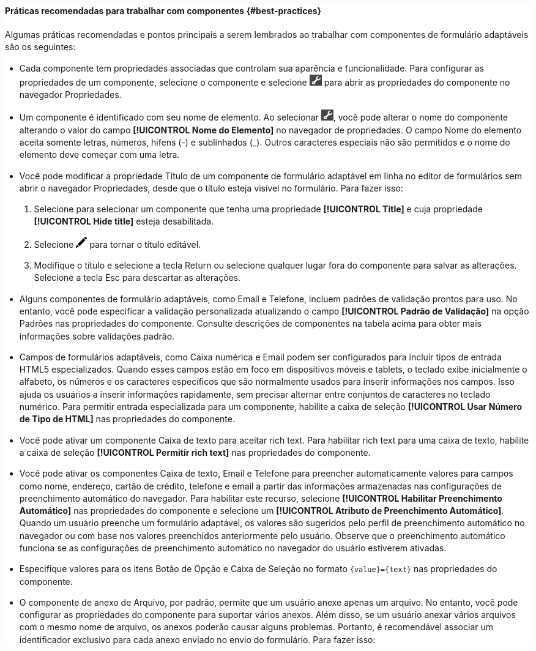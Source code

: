 #### Práticas recomendadas para trabalhar com componentes {#best-practices}

Algumas práticas recomendadas e pontos principais a serem lembrados ao trabalhar com componentes de formulário adaptáveis são os seguintes:

* Cada componente tem propriedades associadas que controlam sua aparência e funcionalidade. Para configurar as propriedades de um componente, selecione o componente e selecione ![cmppr](assets/cmppr.png) para abrir as propriedades do componente no navegador Propriedades.
* Um componente é identificado com seu nome de elemento. Ao selecionar ![cmppr](assets/cmppr.png), você pode alterar o nome do componente alterando o valor do campo **[!UICONTROL Nome do Elemento]** no navegador de propriedades. O campo Nome do elemento aceita somente letras, números, hifens (-) e sublinhados (_). Outros caracteres especiais não são permitidos e o nome do elemento deve começar com uma letra.

* Você pode modificar a propriedade Título de um componente de formulário adaptável em linha no editor de formulários sem abrir o navegador Propriedades, desde que o título esteja visível no formulário. Para fazer isso:

   1. Selecione para selecionar um componente que tenha uma propriedade **[!UICONTROL Title]** e cuja propriedade **[!UICONTROL Hide title]** esteja desabilitada.

   1. Selecione ![aem_6_3_edit](assets/aem_6_3_edit.png) para tornar o título editável.

   1. Modifique o título e selecione a tecla Return ou selecione qualquer lugar fora do componente para salvar as alterações. Selecione a tecla Esc para descartar as alterações.

* Alguns componentes de formulário adaptáveis, como Email e Telefone, incluem padrões de validação prontos para uso. No entanto, você pode especificar a validação personalizada atualizando o campo **[!UICONTROL Padrão de Validação]** na opção Padrões nas propriedades do componente. Consulte descrições de componentes na tabela acima para obter mais informações sobre validações padrão.

* Campos de formulários adaptáveis, como Caixa numérica e Email podem ser configurados para incluir tipos de entrada HTML5 especializados. Quando esses campos estão em foco em dispositivos móveis e tablets, o teclado exibe inicialmente o alfabeto, os números e os caracteres específicos que são normalmente usados para inserir informações nos campos. Isso ajuda os usuários a inserir informações rapidamente, sem precisar alternar entre conjuntos de caracteres no teclado numérico. Para permitir entrada especializada para um componente, habilite a caixa de seleção **[!UICONTROL Usar Número de Tipo de HTML]** nas propriedades do componente.

* Você pode ativar um componente Caixa de texto para aceitar rich text. Para habilitar rich text para uma caixa de texto, habilite a caixa de seleção **[!UICONTROL Permitir rich text]** nas propriedades do componente.

* Você pode ativar os componentes Caixa de texto, Email e Telefone para preencher automaticamente valores para campos como nome, endereço, cartão de crédito, telefone e email a partir das informações armazenadas nas configurações de preenchimento automático do navegador. Para habilitar este recurso, selecione **[!UICONTROL Habilitar Preenchimento Automático]** nas propriedades do componente e selecione um **[!UICONTROL Atributo de Preenchimento Automático]**. Quando um usuário preenche um formulário adaptável, os valores são sugeridos pelo perfil de preenchimento automático no navegador ou com base nos valores preenchidos anteriormente pelo usuário. Observe que o preenchimento automático funciona se as configurações de preenchimento automático no navegador do usuário estiverem ativadas.

* Especifique valores para os itens Botão de Opção e Caixa de Seleção no formato `{value}={text}` nas propriedades do componente.
* O componente de anexo de Arquivo, por padrão, permite que um usuário anexe apenas um arquivo. No entanto, você pode configurar as propriedades do componente para suportar vários anexos. Além disso, se um usuário anexar vários arquivos com o mesmo nome de arquivo, os anexos poderão causar alguns problemas. Portanto, é recomendável associar um identificador exclusivo para cada anexo enviado no envio do formulário. Para fazer isso:
